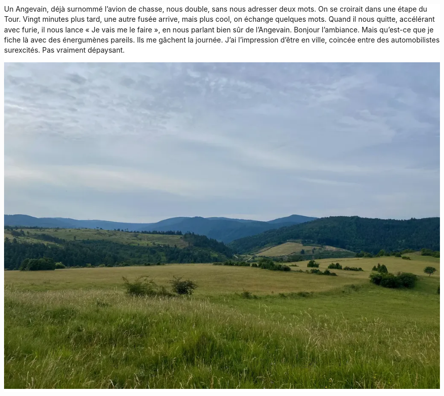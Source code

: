 Un Angevain, déjà surnommé l’avion de chasse, nous double, sans nous adresser deux mots. On se croirait dans une étape du Tour. Vingt minutes plus tard, une autre fusée arrive, mais plus cool, on échange quelques mots. Quand il nous quitte, accélérant avec furie, il nous lance « Je vais me le faire », en nous parlant bien sûr de l’Angevain. Bonjour l’ambiance. Mais qu’est-ce que je fiche là avec des énergumènes pareils. Ils me gâchent la journée. J’ai l’impression d’être en ville, coincée entre des automobilistes surexcités. Pas vraiment dépaysant.

![Sur le causse](_i/IMG_0542.webp)